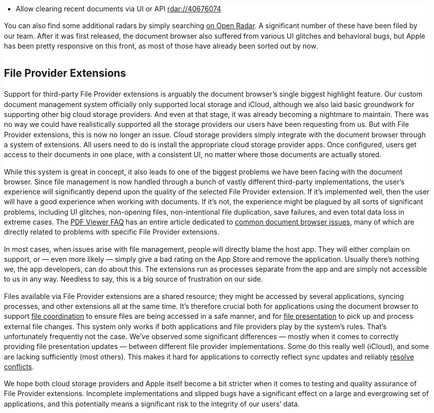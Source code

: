 - Allow clearing recent documents via UI or API [rdar://40676074][]

You can also find some additional radars by simply searching [on Open Radar][uidocumentbrowserviewcontroller on open radar]. A significant number of these have been filed by our team. After it was first released, the document browser also suffered from various UI glitches and behavioral bugs, but Apple has been pretty responsive on this front, as most of those have already been sorted out by now.

## File Provider Extensions

Support for third-party File Provider extensions is arguably the document browser’s single biggest highlight feature. Our custom document management system officially only supported local storage and iCloud, although we also laid basic groundwork for supporting other big cloud storage providers. And even at that stage, it was already becoming a nightmare to maintain. There was no way we could have realistically supported all the storage providers our users have been requesting from us. But with File Provider extensions, this is now no longer an issue. Cloud storage providers simply integrate with the document browser through a system of extensions. All users need to do is install the appropriate cloud storage provider apps. Once configured, users get access to their documents in one place, with a consistent UI, no matter where those documents are actually stored.

While this system is great in concept, it also leads to one of the biggest problems we have been facing with the document browser. Since file management is now handled through a bunch of vastly different third-party implementations, the user’s experience will significantly depend upon the quality of the selected File Provider extension. If it’s implemented well, then the user will have a good experience when working with documents. If it’s not, the experience might be plagued by all sorts of significant problems, including UI glitches, non-opening files, non-intentional file duplication, save failures, and even total data loss in extreme cases. The [PDF Viewer FAQ][viewer faq] has an entire article dedicated to [common document browser issues][document browser issues], many of which are directly related to problems with specific File Provider extensions.

In most cases, when issues arise with file management, people will directly blame the host app. They will either complain on support, or — even more likely — simply give a bad rating on the App Store and remove the application. Usually there’s nothing we, the app developers, can do about this. The extensions run as processes separate from the app and are simply not accessible to us in any way. Needless to say, this is a big source of frustration on our side.

<iframe style="border: none;" src="https://appfollow.io/app/57503/review/48488829?s=p3&embed=1" width="600" height="723" frameborder="0" scrolling="no" allowfullscreen></iframe>

Files available via File Provider extensions are a shared resource; they might be accessed by several applications, syncing processes, and other extensions all at the same time. It’s therefore crucial both for applications using the document browser to support [file coordination][] to ensure files are being accessed in a safe manner, and for [file presentation][] to pick up and process external file changes. This system only works if both applications and file providers play by the system’s rules. That’s unfortunately frequently not the case. We’ve observed some significant differences — mostly when it comes to correctly providing file presentation updates — between different file provider implementations. Some do this really well (iCloud), and some are lacking sufficiently (most others). This makes it hard for applications to correctly reflect sync updates and reliably [resolve conflicts][conflict resolution].

We hope both cloud storage providers and Apple itself become a bit stricter when it comes to testing and quality assurance of File Provider extensions. Incomplete implementations and slipped bugs have a significant effect on a large and evergrowing set of applications, and this potentially means a significant risk to the integrity of our users’ data.


[pdf viewer]: https://pdfviewer.io
[macstories document management]: https://www.macstories.net/stories/beyond-the-silo-how-apple-plans-to-reinvent-document-management-with-ios-8/
[`uidocumentbrowserviewcontroller`]: https://developer.apple.com/documentation/uikit/uidocumentbrowserviewcontroller
[viewer faq]: https://faq.pdfviewer.io/pdf-viewer-for-ios
[document browser issues]: https://faq.pdfviewer.io/pdf-viewer-for-ios/troubleshooting-and-feedback/known-issues-with-the-document-browser-on-ios-11
[conflict resolution]: https://pspdfkit.com/guides/ios/current/features/conflict-resolution/
[uidocumentbrowserviewcontroller on open radar]: https://openradar.appspot.com/search?query=UIDocumentBrowserViewController
[file coordination]: https://developer.apple.com/library/archive/documentation/FileManagement/Conceptual/FileSystemProgrammingGuide/FileCoordinators/FileCoordinators.html#//apple_ref/doc/uid/TP40010672-CH11-SW3
[file presentation]: https://developer.apple.com/library/archive/documentation/FileManagement/Conceptual/FileSystemProgrammingGuide/FileCoordinators/FileCoordinators.html#//apple_ref/doc/uid/TP40010672-CH11-SW4
[rdar://41250610]: https://openradar.appspot.com/41250610
[rdar://41250983]: https://openradar.appspot.com/41250983
[rdar://41251386]: https://openradar.appspot.com/41251386
[rdar://41251699]: https://openradar.appspot.com/41251699
[rdar://41307902]: https://openradar.appspot.com/41307902
[rdar://41308284]: https://openradar.appspot.com/41308284
[rdar://45710119]: https://openradar.appspot.com/45710119
[rdar://43146217]: https://openradar.appspot.com/43146217
[rdar://42897668]: https://openradar.appspot.com/42897668
[rdar://42857158]: https://openradar.appspot.com/42857158
[rdar://42856531]: https://openradar.appspot.com/42856531
[rdar://42856290]: https://openradar.appspot.com/42856290
[rdar://40676074]: https://openradar.appspot.com/40676074